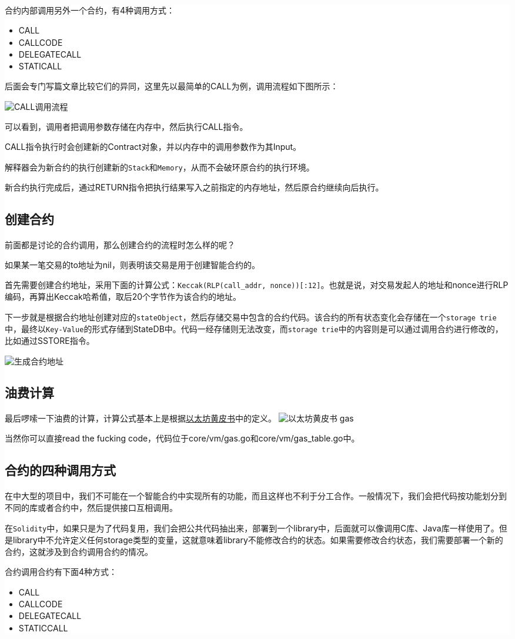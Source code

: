 合约内部调用另外一个合约，有4种调用方式：

* CALL
* CALLCODE
* DELEGATECALL
* STATICALL

后面会专门写篇文章比较它们的异同，这里先以最简单的CALL为例，调用流程如下图所示：

![CALL调用流程](https://img.learnblockchain.cn/2019/15548159348670.jpg)

可以看到，调用者把调用参数存储在内存中，然后执行CALL指令。

CALL指令执行时会创建新的Contract对象，并以内存中的调用参数作为其Input。

解释器会为新合约的执行创建新的`Stack`和`Memory`，从而不会破环原合约的执行环境。

新合约执行完成后，通过RETURN指令把执行结果写入之前指定的内存地址，然后原合约继续向后执行。


## 创建合约

前面都是讨论的合约调用，那么创建合约的流程时怎么样的呢？

如果某一笔交易的to地址为nil，则表明该交易是用于创建智能合约的。

首先需要创建合约地址，采用下面的计算公式：`Keccak(RLP(call_addr, nonce))[:12]`。也就是说，对交易发起人的地址和nonce进行RLP编码，再算出Keccak哈希值，取后20个字节作为该合约的地址。

下一步就是根据合约地址创建对应的`stateObject`，然后存储交易中包含的合约代码。该合约的所有状态变化会存储在一个`storage trie`中，最终以`Key-Value`的形式存储到StateDB中。代码一经存储则无法改变，而`storage trie`中的内容则是可以通过调用合约进行修改的，比如通过SSTORE指令。

![生成合约地址](https://img.learnblockchain.cn/2019/15548162475872.jpg)


## 油费计算

最后啰嗦一下油费的计算，计算公式基本上是根据[以太坊黄皮书](http://gavwood.com/paper.pdf)中的定义。
![以太坊黄皮书 gas](https://img.learnblockchain.cn/2019/15548163052935.jpg)

当然你可以直接read the fucking code，代码位于core/vm/gas.go和core/vm/gas_table.go中。


## 合约的四种调用方式

在中大型的项目中，我们不可能在一个智能合约中实现所有的功能，而且这样也不利于分工合作。一般情况下，我们会把代码按功能划分到不同的库或者合约中，然后提供接口互相调用。

在`Solidity`中，如果只是为了代码复用，我们会把公共代码抽出来，部署到一个library中，后面就可以像调用C库、Java库一样使用了。但是library中不允许定义任何storage类型的变量，这就意味着library不能修改合约的状态。如果需要修改合约状态，我们需要部署一个新的合约，这就涉及到合约调用合约的情况。

合约调用合约有下面4种方式：

* CALL
* CALLCODE
* DELEGATECALL
* STATICCALL

